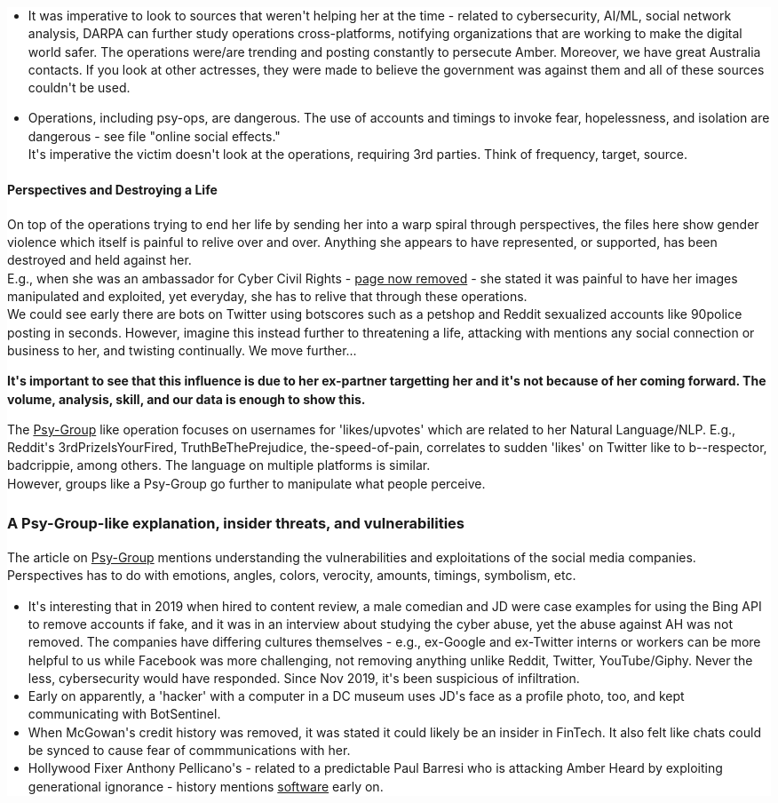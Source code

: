 - It was imperative to look to sources that weren't helping her at the time - related to cybersecurity, AI/ML, social network analysis, DARPA can further study operations cross-platforms, notifying organizations that are working to make the digital world safer. The operations were/are trending and posting constantly to persecute Amber. Moreover, we have great Australia contacts. If you look at other actresses, they were made to believe the government was against them and all of these sources couldn't be used.

- Operations, including psy-ops, are dangerous. The use of accounts and timings to invoke fear, hopelessness, and isolation are dangerous - see file "online social effects."
<br> It's imperative the victim doesn't look at the operations, requiring 3rd parties. Think of frequency, target, source.


#### <b>Perspectives and Destroying a Life</b><br>
On top of the operations trying to end her life by sending her into a warp spiral through perspectives, the files here show gender violence which itself is painful to relive over and over. Anything she appears to have represented, or supported, has been destroyed and held against her. 
<br>E.g., when she was an ambassador for Cyber Civil Rights - <a href="https://web.archive.org/web/2021*/https://www.cybercivilrights.org/welcome/amber-heard-ccri-ambassador">page now removed</a> - she stated it was painful to have her images manipulated and exploited, yet everyday, she has to relive that through these operations. 
<br>We could see early there are bots on Twitter using botscores such as a petshop and Reddit sexualized accounts like 90police posting in seconds. However, imagine this instead further to threatening a life, attacking with mentions any social connection or business to her, and twisting continually. We move further...

<b>It's important to see that this influence is due to her ex-partner targetting her and it's not because of her coming forward. The volume, analysis, skill, and our data is enough to show this.</b>

The <a href="https://www.newyorker.com/magazine/2019/02/18/private-mossad-for-hire">Psy-Group</a> like operation focuses on usernames for 'likes/upvotes' which are related to her Natural Language/NLP. E.g., Reddit's 3rdPrizeIsYourFired, TruthBeThePrejudice, the-speed-of-pain, correlates to sudden 'likes' on Twitter like to b--respector, badcrippie, among others. The language on multiple platforms is similar. 
<br>However, groups like a Psy-Group go further to manipulate what people perceive.

### <b>A Psy-Group-like explanation, insider threats, and vulnerabilities</b><br>
The article on <a href="https://www.newyorker.com/magazine/2019/02/18/private-mossad-for-hire">Psy-Group</a> mentions understanding the vulnerabilities and exploitations of the social media companies. Perspectives has to do with emotions, angles, colors, verocity, amounts, timings, symbolism, etc. 
- It's interesting that in 2019 when hired to content review, a male comedian and JD were case examples for using the Bing API to remove accounts if fake, and it was in an interview about studying the cyber abuse, yet the abuse against AH was not removed. The companies have differing cultures themselves - e.g., ex-Google and ex-Twitter interns or workers can be more helpful to us while Facebook was more challenging, not removing anything unlike Reddit, Twitter, YouTube/Giphy. Never the less, cybersecurity would have responded. Since Nov 2019, it's been suspicious of infiltration.
- Early on apparently, a 'hacker' with a computer in a DC museum uses JD's face as a profile photo, too, and kept communicating with BotSentinel. 
- When McGowan's credit history was removed, it was stated it could likely be an insider in FinTech. It also felt like chats could be synced to cause fear of commmunications with her. 
- Hollywood Fixer Anthony Pellicano's - related to a predictable Paul Barresi who is attacking Amber Heard by exploiting generational ignorance - history mentions <a href="https://en.wikipedia.org/wiki/Anthony_Pellicano#cite_note-Resentence-20">software</a> early on.
